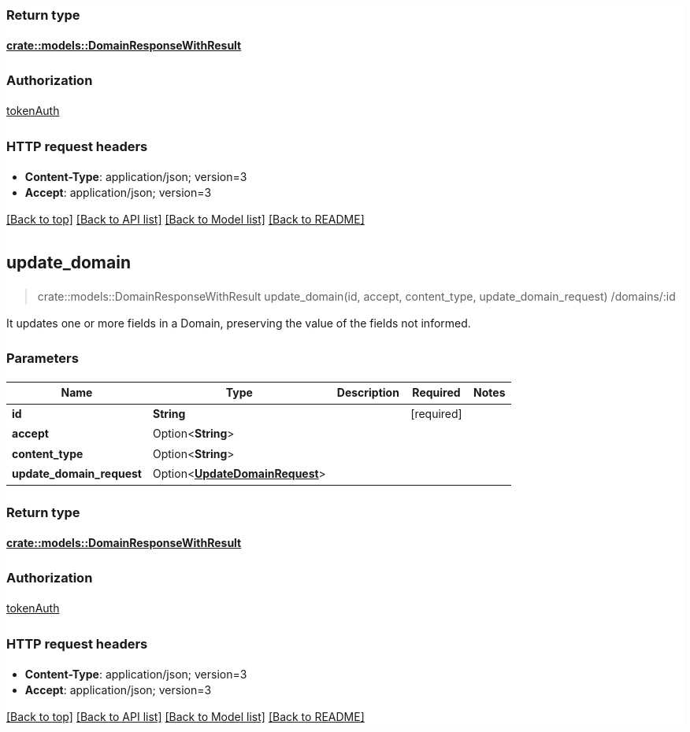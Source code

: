### Return type

[**crate::models::DomainResponseWithResult**](DomainResponseWithResult.md)

### Authorization

[tokenAuth](../README.md#tokenAuth)

### HTTP request headers

- **Content-Type**: application/json; version=3
- **Accept**: application/json; version=3

[[Back to top]](#) [[Back to API list]](../README.md#documentation-for-api-endpoints) [[Back to Model list]](../README.md#documentation-for-models) [[Back to README]](../README.md)


## update_domain

> crate::models::DomainResponseWithResult update_domain(id, accept, content_type, update_domain_request)
/domains/:id

It updates one or more fields in a Domain, preserving the value of the fields not informed.

### Parameters


Name | Type | Description  | Required | Notes
------------- | ------------- | ------------- | ------------- | -------------
**id** | **String** |  | [required] |
**accept** | Option<**String**> |  |  |
**content_type** | Option<**String**> |  |  |
**update_domain_request** | Option<[**UpdateDomainRequest**](UpdateDomainRequest.md)> |  |  |

### Return type

[**crate::models::DomainResponseWithResult**](DomainResponseWithResult.md)

### Authorization

[tokenAuth](../README.md#tokenAuth)

### HTTP request headers

- **Content-Type**: application/json; version=3
- **Accept**: application/json; version=3

[[Back to top]](#) [[Back to API list]](../README.md#documentation-for-api-endpoints) [[Back to Model list]](../README.md#documentation-for-models) [[Back to README]](../README.md)

